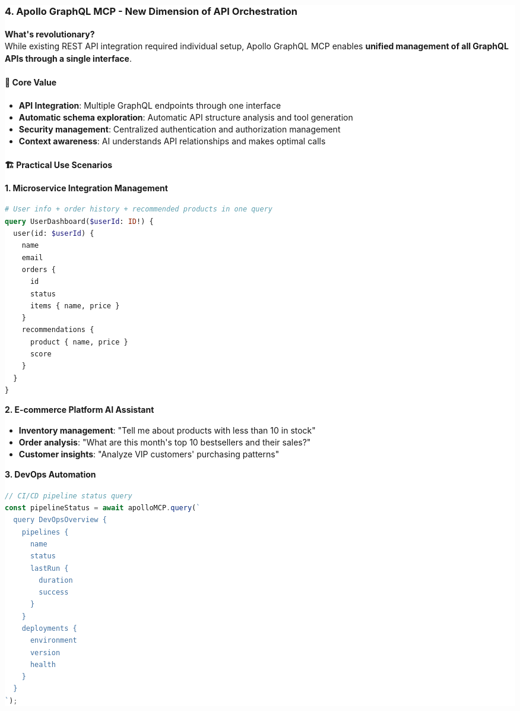 ### 4. Apollo GraphQL MCP - New Dimension of API Orchestration

**What's revolutionary?**  
While existing REST API integration required individual setup, Apollo GraphQL MCP enables **unified management of all GraphQL APIs through a single interface**.

#### 🔗 Core Value
- **API Integration**: Multiple GraphQL endpoints through one interface
- **Automatic schema exploration**: Automatic API structure analysis and tool generation
- **Security management**: Centralized authentication and authorization management
- **Context awareness**: AI understands API relationships and makes optimal calls

#### 🏗️ Practical Use Scenarios

**1. Microservice Integration Management**
```graphql
# User info + order history + recommended products in one query
query UserDashboard($userId: ID!) {
  user(id: $userId) {
    name
    email
    orders {
      id
      status
      items { name, price }
    }
    recommendations {
      product { name, price }
      score
    }
  }
}
```

**2. E-commerce Platform AI Assistant**
- **Inventory management**: "Tell me about products with less than 10 in stock"
- **Order analysis**: "What are this month's top 10 bestsellers and their sales?"
- **Customer insights**: "Analyze VIP customers' purchasing patterns"

**3. DevOps Automation**
```javascript
// CI/CD pipeline status query
const pipelineStatus = await apolloMCP.query(`
  query DevOpsOverview {
    pipelines {
      name
      status
      lastRun {
        duration
        success
      }
    }
    deployments {
      environment
      version
      health
    }
  }
`);
```
